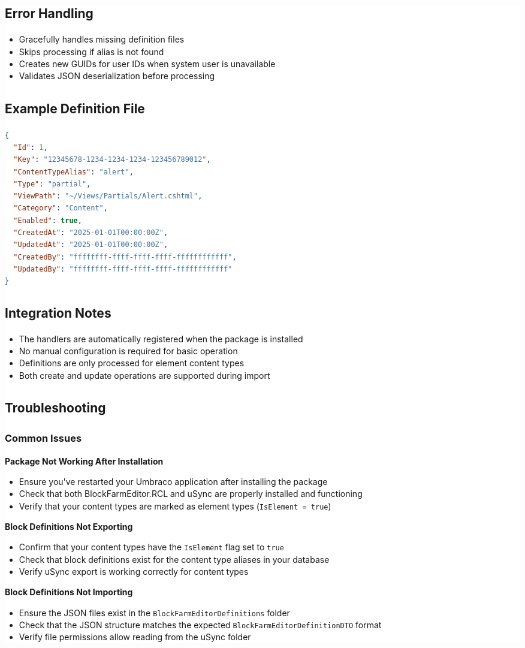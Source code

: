 ## Error Handling

- Gracefully handles missing definition files
- Skips processing if alias is not found
- Creates new GUIDs for user IDs when system user is unavailable
- Validates JSON deserialization before processing

## Example Definition File

```json
{
  "Id": 1,
  "Key": "12345678-1234-1234-1234-123456789012",
  "ContentTypeAlias": "alert",
  "Type": "partial",
  "ViewPath": "~/Views/Partials/Alert.cshtml",
  "Category": "Content",
  "Enabled": true,
  "CreatedAt": "2025-01-01T00:00:00Z",
  "UpdatedAt": "2025-01-01T00:00:00Z",
  "CreatedBy": "ffffffff-ffff-ffff-ffff-ffffffffffff",
  "UpdatedBy": "ffffffff-ffff-ffff-ffff-ffffffffffff"
}
```

## Integration Notes

- The handlers are automatically registered when the package is installed
- No manual configuration is required for basic operation
- Definitions are only processed for element content types
- Both create and update operations are supported during import

## Troubleshooting

### Common Issues

**Package Not Working After Installation**
- Ensure you've restarted your Umbraco application after installing the package
- Check that both BlockFarmEditor.RCL and uSync are properly installed and functioning
- Verify that your content types are marked as element types (`IsElement = true`)

**Block Definitions Not Exporting**
- Confirm that your content types have the `IsElement` flag set to `true`
- Check that block definitions exist for the content type aliases in your database
- Verify uSync export is working correctly for content types

**Block Definitions Not Importing**
- Ensure the JSON files exist in the `BlockFarmEditorDefinitions` folder
- Check that the JSON structure matches the expected `BlockFarmEditorDefinitionDTO` format
- Verify file permissions allow reading from the uSync folder
